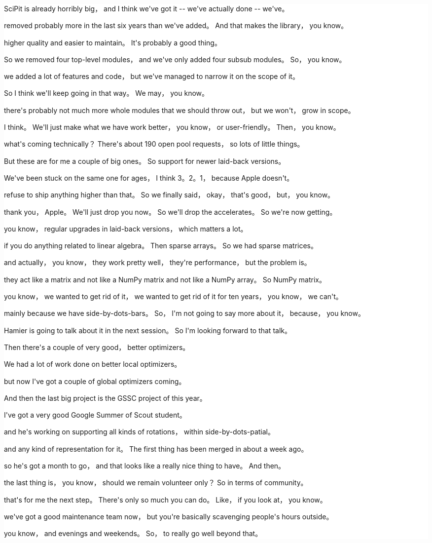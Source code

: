  SciPit is already horribly big， and I think we've got it -- we've actually done -- we've。

 removed probably more in the last six years than we've added。 And that makes the library， you know。

 higher quality and easier to maintain。 It's probably a good thing。

 So we removed four top-level modules， and we've only added four subsub modules。 So， you know。

 we added a lot of features and code， but we've managed to narrow it on the scope of it。

 So I think we'll keep going in that way。 We may， you know。

 there's probably not much more whole modules that we should throw out， but we won't， grow in scope。

 I think。 We'll just make what we have work better， you know， or user-friendly。 Then， you know。

 what's coming technically？ There's about 190 open pool requests， so lots of little things。

 But these are for me a couple of big ones。 So support for newer laid-back versions。

 We've been stuck on the same one for ages， I think 3。2。1， because Apple doesn't。

 refuse to ship anything higher than that。 So we finally said， okay， that's good， but， you know。

 thank you， Apple。 We'll just drop you now。 So we'll drop the accelerates。 So we're now getting。

 you know， regular upgrades in laid-back versions， which matters a lot。

 if you do anything related to linear algebra。 Then sparse arrays。 So we had sparse matrices。

 and actually， you know， they work pretty well， they're performance， but the problem is。

 they act like a matrix and not like a NumPy matrix and not like a NumPy array。 So NumPy matrix。

 you know， we wanted to get rid of it， we wanted to get rid of it for ten years， you know， we can't。

 mainly because we have side-by-dots-bars。 So， I'm not going to say more about it， because， you know。

 Hamier is going to talk about it in the next session。 So I'm looking forward to that talk。

 Then there's a couple of very good， better optimizers。

 We had a lot of work done on better local optimizers。

 but now I've got a couple of global optimizers coming。

 And then the last big project is the GSSC project of this year。

 I've got a very good Google Summer of Scout student。

 and he's working on supporting all kinds of rotations， within side-by-dots-patial。

 and any kind of representation for it。 The first thing has been merged in about a week ago。

 so he's got a month to go， and that looks like a really nice thing to have。 And then。

 the last thing is， you know， should we remain volunteer only？ So in terms of community。

 that's for me the next step。 There's only so much you can do。 Like， if you look at， you know。

 we've got a good maintenance team now， but you're basically scavenging people's hours outside。

 you know， and evenings and weekends。 So， to really go well beyond that。
